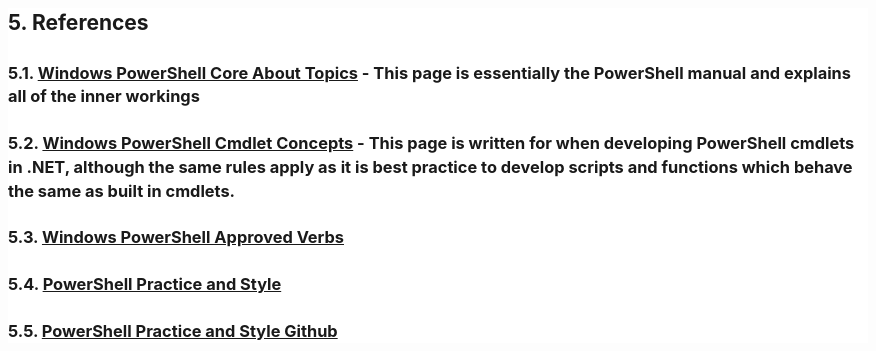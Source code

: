 ## 5. References
### 5.1. [Windows PowerShell Core About Topics](https://technet.microsoft.com/en-us/library/hh847856.aspx) - This page is essentially the PowerShell manual and explains all of the inner workings
### 5.2. [Windows PowerShell Cmdlet Concepts](https://msdn.microsoft.com/en-us/library/dd878268(v=vs.85).aspx) - This page is written for when developing PowerShell cmdlets in .NET, although the same rules  apply as it is best practice to develop scripts and functions which behave the same as built in cmdlets.
### 5.3. [Windows PowerShell Approved Verbs](https://msdn.microsoft.com/en-us/library/ms714428(v=vs.85).aspx)
### 5.4. [PowerShell Practice and Style](https://poshcode.gitbook.io/powershell-practice-and-style)
### 5.5. [PowerShell Practice and Style Github](https://github.com/PoshCode/PowerShellPracticeAndStyle)




